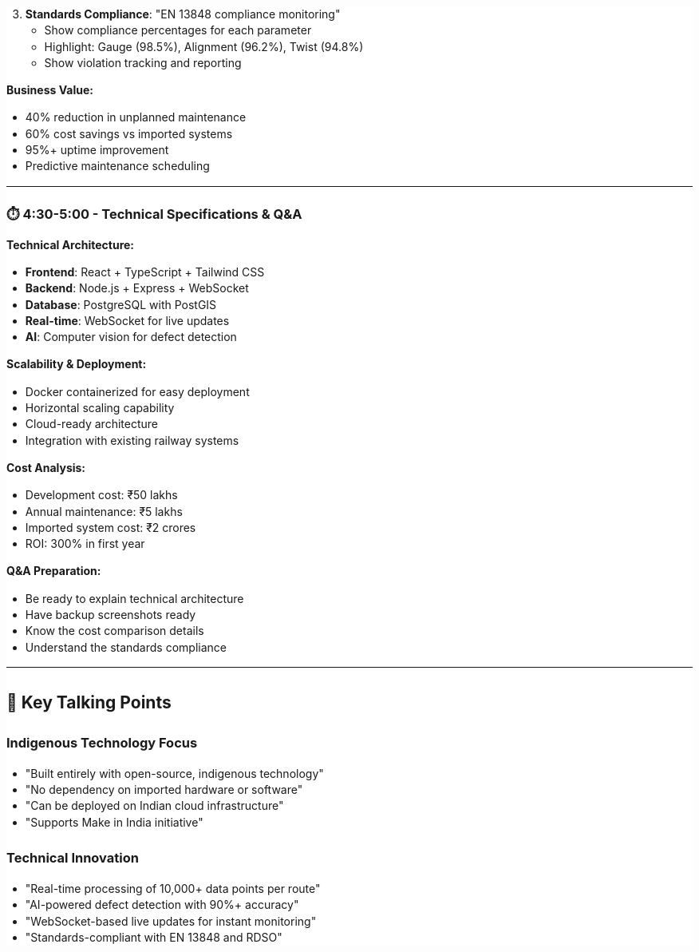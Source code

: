 3. **Standards Compliance**: "EN 13848 compliance monitoring"
   - Show compliance percentages for each parameter
   - Highlight: Gauge (98.5%), Alignment (96.2%), Twist (94.8%)
   - Show violation tracking and reporting

**Business Value:**
- 40% reduction in unplanned maintenance
- 60% cost savings vs imported systems
- 95%+ uptime improvement
- Predictive maintenance scheduling

---

### ⏱️ 4:30-5:00 - Technical Specifications & Q&A

**Technical Architecture:**
- **Frontend**: React + TypeScript + Tailwind CSS
- **Backend**: Node.js + Express + WebSocket
- **Database**: PostgreSQL with PostGIS
- **Real-time**: WebSocket for live updates
- **AI**: Computer vision for defect detection

**Scalability & Deployment:**
- Docker containerized for easy deployment
- Horizontal scaling capability
- Cloud-ready architecture
- Integration with existing railway systems

**Cost Analysis:**
- Development cost: ₹50 lakhs
- Annual maintenance: ₹5 lakhs
- Imported system cost: ₹2 crores
- ROI: 300% in first year

**Q&A Preparation:**
- Be ready to explain technical architecture
- Have backup screenshots ready
- Know the cost comparison details
- Understand the standards compliance

---

## 🎤 Key Talking Points

### Indigenous Technology Focus
- "Built entirely with open-source, indigenous technology"
- "No dependency on imported hardware or software"
- "Can be deployed on Indian cloud infrastructure"
- "Supports Make in India initiative"

### Technical Innovation
- "Real-time processing of 10,000+ data points per route"
- "AI-powered defect detection with 90%+ accuracy"
- "WebSocket-based live updates for instant monitoring"
- "Standards-compliant with EN 13848 and RDSO"
